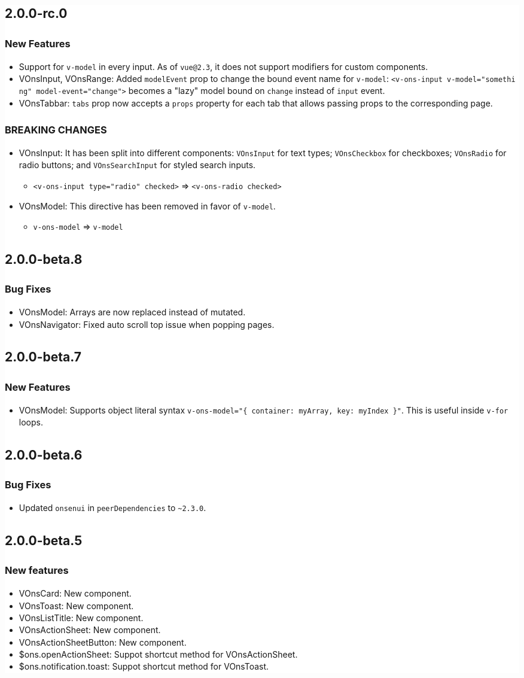 2.0.0-rc.0
----

### New Features

* Support for `v-model` in every input. As of `vue@2.3`, it does not support modifiers for custom components.
* VOnsInput, VOnsRange: Added `modelEvent` prop to change the bound event name for `v-model`: `<v-ons-input v-model="something" model-event="change">` becomes a "lazy" model bound on `change` instead of `input` event.
* VOnsTabbar: `tabs` prop now accepts a `props` property for each tab that allows passing props to the corresponding page.

### BREAKING CHANGES

* VOnsInput: It has been split into different components: `VOnsInput` for text types; `VOnsCheckbox` for checkboxes; `VOnsRadio` for radio buttons; and `VOnsSearchInput` for styled search inputs.
    * `<v-ons-input type="radio" checked>` => `<v-ons-radio checked>`

* VOnsModel: This directive has been removed in favor of `v-model`.
    * `v-ons-model` => `v-model`

2.0.0-beta.8
----

### Bug Fixes

* VOnsModel: Arrays are now replaced instead of mutated.
* VOnsNavigator: Fixed auto scroll top issue when popping pages.

2.0.0-beta.7
----

### New Features

* VOnsModel: Supports object literal syntax `v-ons-model="{ container: myArray, key: myIndex }"`. This is useful inside `v-for` loops.

2.0.0-beta.6
----

### Bug Fixes

* Updated `onsenui` in `peerDependencies` to `~2.3.0`.

2.0.0-beta.5
----

### New features

* VOnsCard: New component.
* VOnsToast: New component.
* VOnsListTitle: New component.
* VOnsActionSheet: New component.
* VOnsActionSheetButton: New component.
* $ons.openActionSheet: Suppot shortcut method for VOnsActionSheet.
* $ons.notification.toast: Suppot shortcut method for VOnsToast.
